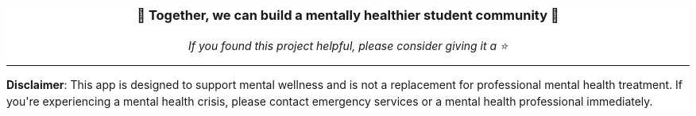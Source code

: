
<div align="center">
  <h3>💙 Together, we can build a mentally healthier student community 💙</h3>
  <p><em>If you found this project helpful, please consider giving it a ⭐</em></p>
</div>

---

**Disclaimer**: This app is designed to support mental wellness and is not a replacement for professional mental health treatment. If you're experiencing a mental health crisis, please contact emergency services or a mental health professional immediately.
